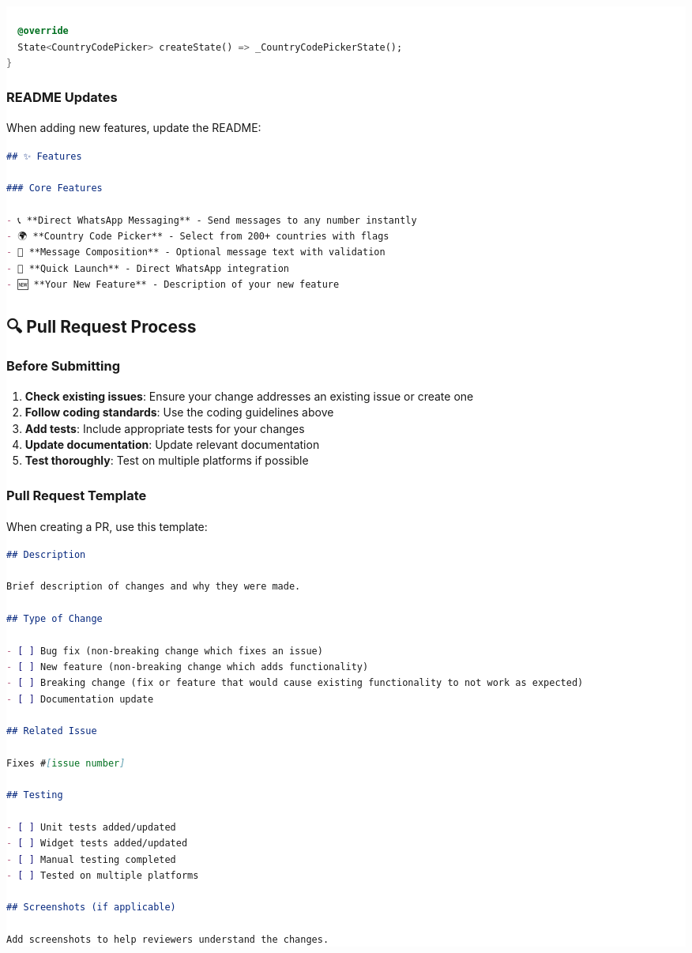 ````dart

  @override
  State<CountryCodePicker> createState() => _CountryCodePickerState();
}
````

### README Updates

When adding new features, update the README:

```markdown
## ✨ Features

### Core Features

- 📞 **Direct WhatsApp Messaging** - Send messages to any number instantly
- 🌍 **Country Code Picker** - Select from 200+ countries with flags
- 💬 **Message Composition** - Optional message text with validation
- 📱 **Quick Launch** - Direct WhatsApp integration
- 🆕 **Your New Feature** - Description of your new feature
```

## 🔍 Pull Request Process

### Before Submitting

1. **Check existing issues**: Ensure your change addresses an existing issue or create one
2. **Follow coding standards**: Use the coding guidelines above
3. **Add tests**: Include appropriate tests for your changes
4. **Update documentation**: Update relevant documentation
5. **Test thoroughly**: Test on multiple platforms if possible

### Pull Request Template

When creating a PR, use this template:

```markdown
## Description

Brief description of changes and why they were made.

## Type of Change

- [ ] Bug fix (non-breaking change which fixes an issue)
- [ ] New feature (non-breaking change which adds functionality)
- [ ] Breaking change (fix or feature that would cause existing functionality to not work as expected)
- [ ] Documentation update

## Related Issue

Fixes #[issue number]

## Testing

- [ ] Unit tests added/updated
- [ ] Widget tests added/updated
- [ ] Manual testing completed
- [ ] Tested on multiple platforms

## Screenshots (if applicable)

Add screenshots to help reviewers understand the changes.

```